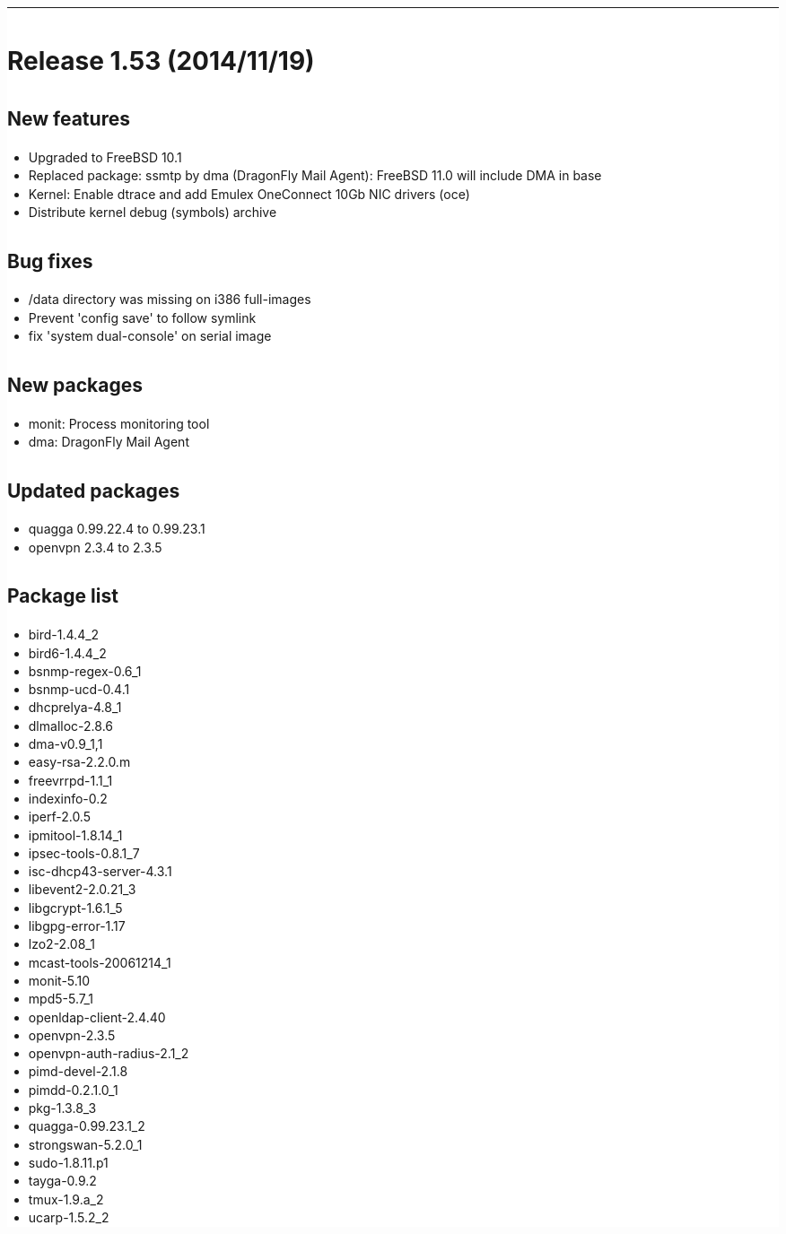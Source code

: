 -----------------------------------------------------

# Release 1.53 (2014/11/19)

## New features
* Upgraded to FreeBSD 10.1
* Replaced package: ssmtp by dma (DragonFly Mail Agent): FreeBSD 11.0 will include DMA in base
* Kernel: Enable dtrace and add Emulex OneConnect 10Gb NIC drivers (oce)
* Distribute kernel debug (symbols) archive

## Bug fixes
* /data directory was missing on i386 full-images
* Prevent 'config save' to follow symlink
* fix 'system dual-console' on serial image

## New packages
* monit: Process monitoring tool
* dma: DragonFly Mail Agent

## Updated packages
* quagga 0.99.22.4 to 0.99.23.1
* openvpn 2.3.4 to 2.3.5

## Package list
* bird-1.4.4_2
* bird6-1.4.4_2
* bsnmp-regex-0.6_1
* bsnmp-ucd-0.4.1
* dhcprelya-4.8_1
* dlmalloc-2.8.6
* dma-v0.9_1,1
* easy-rsa-2.2.0.m
* freevrrpd-1.1_1
* indexinfo-0.2
* iperf-2.0.5
* ipmitool-1.8.14_1
* ipsec-tools-0.8.1_7
* isc-dhcp43-server-4.3.1
* libevent2-2.0.21_3
* libgcrypt-1.6.1_5
* libgpg-error-1.17
* lzo2-2.08_1
* mcast-tools-20061214_1
* monit-5.10
* mpd5-5.7_1
* openldap-client-2.4.40
* openvpn-2.3.5
* openvpn-auth-radius-2.1_2
* pimd-devel-2.1.8
* pimdd-0.2.1.0_1
* pkg-1.3.8_3
* quagga-0.99.23.1_2
* strongswan-5.2.0_1
* sudo-1.8.11.p1
* tayga-0.9.2
* tmux-1.9.a_2
* ucarp-1.5.2_2
